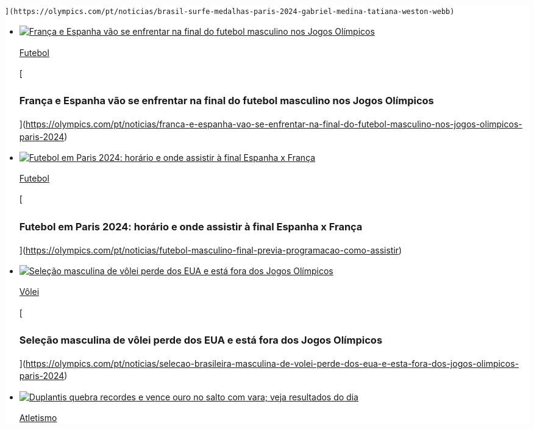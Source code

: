     
    ](https://olympics.com/pt/noticias/brasil-surfe-medalhas-paris-2024-gabriel-medina-tatiana-weston-webb)
    
- [![França e Espanha vão se enfrentar na final do futebol masculino nos Jogos Olímpicos](https://img.olympics.com/images/image/private/t_16-9_640/f_auto/primary/u7kdsk80kqtfrnxslirs)](https://olympics.com/pt/noticias/franca-e-espanha-vao-se-enfrentar-na-final-do-futebol-masculino-nos-jogos-olimpicos-paris-2024)
    
    [Futebol](https://olympics.com/pt/paris-2024/esportes/futebol)
    
    [
    
    ### França e Espanha vão se enfrentar na final do futebol masculino nos Jogos Olímpicos
    
    
    
    ](https://olympics.com/pt/noticias/franca-e-espanha-vao-se-enfrentar-na-final-do-futebol-masculino-nos-jogos-olimpicos-paris-2024)
    
- [![Futebol em Paris 2024: horário e onde assistir à final Espanha x França](https://img.olympics.com/images/image/private/t_16-9_640/f_auto/primary/u7kdsk80kqtfrnxslirs)](https://olympics.com/pt/noticias/futebol-masculino-final-previa-programacao-como-assistir)
    
    [Futebol](https://olympics.com/pt/paris-2024/esportes/futebol)
    
    [
    
    ### Futebol em Paris 2024: horário e onde assistir à final Espanha x França
    
    
    
    ](https://olympics.com/pt/noticias/futebol-masculino-final-previa-programacao-como-assistir)
    
- [![Seleção masculina de vôlei perde dos EUA e está fora dos Jogos Olímpicos](https://img.olympics.com/images/image/private/t_16-9_640/f_auto/primary/atst5ke1jkonplmhnkrf)](https://olympics.com/pt/noticias/selecao-brasileira-masculina-de-volei-perde-dos-eua-e-esta-fora-dos-jogos-olimpicos-paris-2024)
    
    [Vôlei](https://olympics.com/pt/paris-2024/esportes/volei)
    
    [
    
    ### Seleção masculina de vôlei perde dos EUA e está fora dos Jogos Olímpicos
    
    
    
    ](https://olympics.com/pt/noticias/selecao-brasileira-masculina-de-volei-perde-dos-eua-e-esta-fora-dos-jogos-olimpicos-paris-2024)
    
- [![Duplantis quebra recordes e vence ouro no salto com vara; veja resultados do dia](https://img.olympics.com/images/image/private/t_16-9_640/f_auto/primary/bumfbr3nqygbipceyioj)](https://olympics.com/pt/noticias/historico-mondo-duplantis-quebra-recordes-e-conquista-mais-um-ouro-no-salto-com-vara-veja-os-resultados-do-dia)
    
    [Atletismo](https://olympics.com/pt/paris-2024/esportes/atletismo)
    